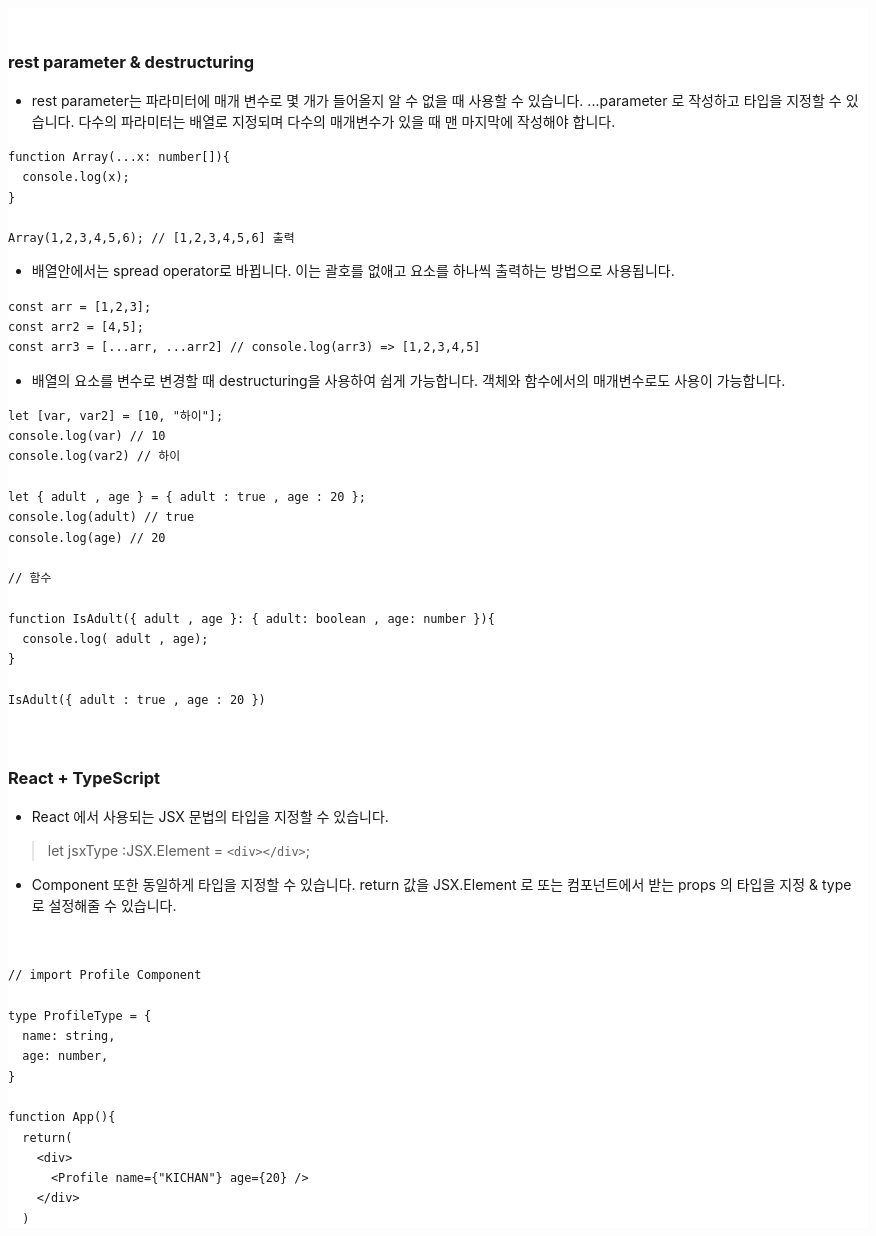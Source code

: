 <br>

### rest parameter & destructuring

- rest parameter는 파라미터에 매개 변수로 몇 개가 들어올지 알 수 없을 때 사용할 수 있습니다. ...parameter 로 작성하고 타입을 지정할 수 있습니다. 다수의 파라미터는 배열로 지정되며 다수의 매개변수가 있을 때 맨 마지막에 작성해야 합니다.

```
function Array(...x: number[]){
  console.log(x);
}

Array(1,2,3,4,5,6); // [1,2,3,4,5,6] 출력 
```

- 배열안에서는 spread operator로 바뀝니다. 이는 괄호를 없애고 요소를 하나씩 출력하는 방법으로 사용됩니다.

```
const arr = [1,2,3];
const arr2 = [4,5];
const arr3 = [...arr, ...arr2] // console.log(arr3) => [1,2,3,4,5]
```

- 배열의 요소를 변수로 변경할 때 destructuring을 사용하여 쉽게 가능합니다. 객체와 함수에서의 매개변수로도 사용이 가능합니다.

```
let [var, var2] = [10, "하이"];
console.log(var) // 10
console.log(var2) // 하이

let { adult , age } = { adult : true , age : 20 };
console.log(adult) // true
console.log(age) // 20

// 함수

function IsAdult({ adult , age }: { adult: boolean , age: number }){
  console.log( adult , age);
}

IsAdult({ adult : true , age : 20 })
```

<br>

### React + TypeScript

- React 에서 사용되는 JSX 문법의 타입을 지정할 수 있습니다.

> let jsxType :JSX.Element = `<div></div>`;

- Component 또한 동일하게 타입을 지정할 수 있습니다. return 값을 JSX.Element 로 또는 컴포넌트에서 받는 props 의 타입을 지정 & type 로 설정해줄 수 있습니다.

<br>

```
// import Profile Component

type ProfileType = {
  name: string,
  age: number,
}

function App(){
  return(
    <div>
      <Profile name={"KICHAN"} age={20} />
    </div>
  )
```